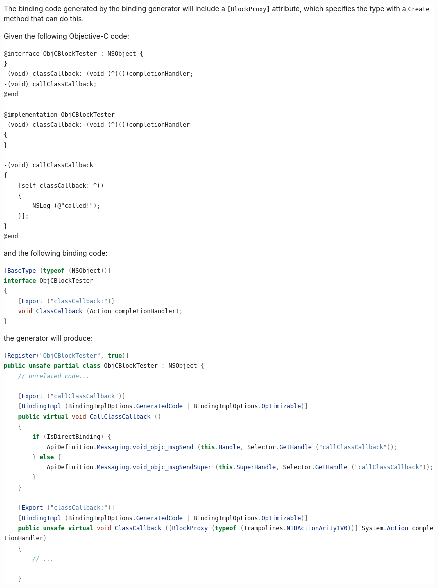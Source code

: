 The binding code generated by the binding generator will include a
`[BlockProxy]` attribute, which specifies the type with a `Create` method that
can do this.

Given the following Objective-C code:

```objc
@interface ObjCBlockTester : NSObject {
}
-(void) classCallback: (void (^)())completionHandler;
-(void) callClassCallback;
@end

@implementation ObjCBlockTester
-(void) classCallback: (void (^)())completionHandler
{
}

-(void) callClassCallback
{
	[self classCallback: ^()
	{
		NSLog (@"called!");
	}];
}
@end
```

and the following binding code:

```csharp
[BaseType (typeof (NSObject))]
interface ObjCBlockTester
{
	[Export ("classCallback:")]
	void ClassCallback (Action completionHandler);
}
```

the generator will produce:

```csharp
[Register("ObjCBlockTester", true)]
public unsafe partial class ObjCBlockTester : NSObject {
	// unrelated code...

	[Export ("callClassCallback")]
	[BindingImpl (BindingImplOptions.GeneratedCode | BindingImplOptions.Optimizable)]
	public virtual void CallClassCallback ()
	{
		if (IsDirectBinding) {
			ApiDefinition.Messaging.void_objc_msgSend (this.Handle, Selector.GetHandle ("callClassCallback"));
		} else {
			ApiDefinition.Messaging.void_objc_msgSendSuper (this.SuperHandle, Selector.GetHandle ("callClassCallback"));
		}
	}
	
	[Export ("classCallback:")]
	[BindingImpl (BindingImplOptions.GeneratedCode | BindingImplOptions.Optimizable)]
	public unsafe virtual void ClassCallback ([BlockProxy (typeof (Trampolines.NIDActionArity1V0))] System.Action completionHandler)
	{
		// ...
		
	}
```

[1]: https://docs.microsoft.com/dotnet/api/UIKit.UIApplication.EnsureUIThread